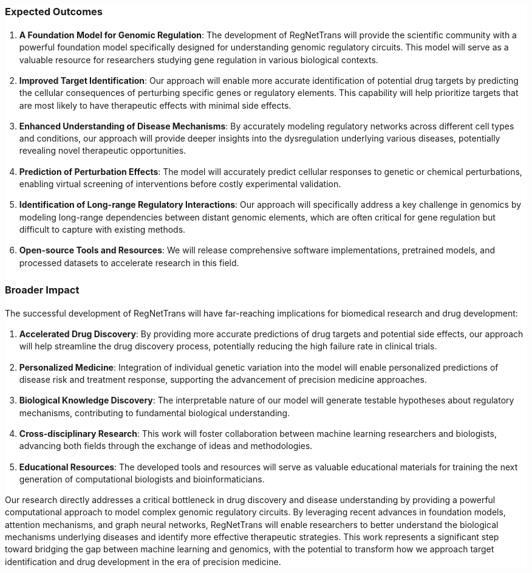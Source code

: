 ### Expected Outcomes

1. **A Foundation Model for Genomic Regulation**: The development of RegNetTrans will provide the scientific community with a powerful foundation model specifically designed for understanding genomic regulatory circuits. This model will serve as a valuable resource for researchers studying gene regulation in various biological contexts.

2. **Improved Target Identification**: Our approach will enable more accurate identification of potential drug targets by predicting the cellular consequences of perturbing specific genes or regulatory elements. This capability will help prioritize targets that are most likely to have therapeutic effects with minimal side effects.

3. **Enhanced Understanding of Disease Mechanisms**: By accurately modeling regulatory networks across different cell types and conditions, our approach will provide deeper insights into the dysregulation underlying various diseases, potentially revealing novel therapeutic opportunities.

4. **Prediction of Perturbation Effects**: The model will accurately predict cellular responses to genetic or chemical perturbations, enabling virtual screening of interventions before costly experimental validation.

5. **Identification of Long-range Regulatory Interactions**: Our approach will specifically address a key challenge in genomics by modeling long-range dependencies between distant genomic elements, which are often critical for gene regulation but difficult to capture with existing methods.

6. **Open-source Tools and Resources**: We will release comprehensive software implementations, pretrained models, and processed datasets to accelerate research in this field.

### Broader Impact

The successful development of RegNetTrans will have far-reaching implications for biomedical research and drug development:

1. **Accelerated Drug Discovery**: By providing more accurate predictions of drug targets and potential side effects, our approach will help streamline the drug discovery process, potentially reducing the high failure rate in clinical trials.

2. **Personalized Medicine**: Integration of individual genetic variation into the model will enable personalized predictions of disease risk and treatment response, supporting the advancement of precision medicine approaches.

3. **Biological Knowledge Discovery**: The interpretable nature of our model will generate testable hypotheses about regulatory mechanisms, contributing to fundamental biological understanding.

4. **Cross-disciplinary Research**: This work will foster collaboration between machine learning researchers and biologists, advancing both fields through the exchange of ideas and methodologies.

5. **Educational Resources**: The developed tools and resources will serve as valuable educational materials for training the next generation of computational biologists and bioinformaticians.

Our research directly addresses a critical bottleneck in drug discovery and disease understanding by providing a powerful computational approach to model complex genomic regulatory circuits. By leveraging recent advances in foundation models, attention mechanisms, and graph neural networks, RegNetTrans will enable researchers to better understand the biological mechanisms underlying diseases and identify more effective therapeutic strategies. This work represents a significant step toward bridging the gap between machine learning and genomics, with the potential to transform how we approach target identification and drug development in the era of precision medicine.